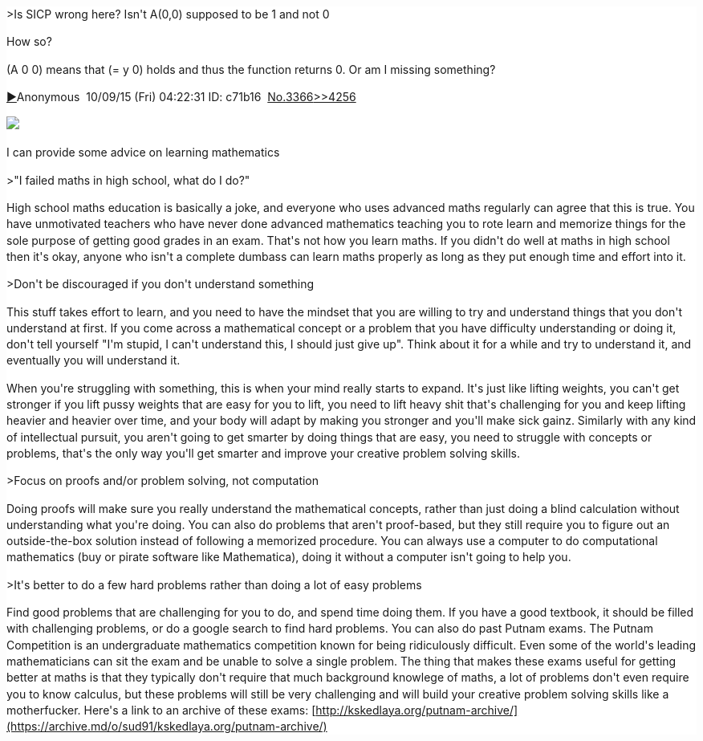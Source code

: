 \>Is SICP wrong here? Isn't A(0,0) supposed to be 1 and not 0

How so?

(A 0 0) means that (= y 0) holds and thus the function returns 0. Or am I missing something?

  

[▶](https://archive.md/o/sud91/https://8ch.net/prog/res/3034.html%23 "Post menu")Anonymous  10/09/15 (Fri) 04:22:31 ID: c71b16  [No.](https://archive.md/o/sud91/https://8ch.net/prog/res/3034.html%233366)[3366](https://archive.md/o/sud91/https://8ch.net/prog/res/3034.html%23q3366)[\>>4256](https://archive.md/o/sud91/https://8ch.net/prog/res/3034.html%234256)

[![](https://archive.md/sud91/dc57c5e3064109284ba5f8df6b15ccc659cccf3a.jpg)](https://archive.md/o/sud91/https://media.8ch.net/prog/src/1444364551293.jpg)

I can provide some advice on learning mathematics

\>"I failed maths in high school, what do I do?"

High school maths education is basically a joke, and everyone who uses advanced maths regularly can agree that this is true. You have unmotivated teachers who have never done advanced mathematics teaching you to rote learn and memorize things for the sole purpose of getting good grades in an exam. That's not how you learn maths. If you didn't do well at maths in high school then it's okay, anyone who isn't a complete dumbass can learn maths properly as long as they put enough time and effort into it.

\>Don't be discouraged if you don't understand something

This stuff takes effort to learn, and you need to have the mindset that you are willing to try and understand things that you don't understand at first. If you come across a mathematical concept or a problem that you have difficulty understanding or doing it, don't tell yourself "I'm stupid, I can't understand this, I should just give up". Think about it for a while and try to understand it, and eventually you will understand it.

When you're struggling with something, this is when your mind really starts to expand. It's just like lifting weights, you can't get stronger if you lift pussy weights that are easy for you to lift, you need to lift heavy shit that's challenging for you and keep lifting heavier and heavier over time, and your body will adapt by making you stronger and you'll make sick gainz. Similarly with any kind of intellectual pursuit, you aren't going to get smarter by doing things that are easy, you need to struggle with concepts or problems, that's the only way you'll get smarter and improve your creative problem solving skills.

\>Focus on proofs and/or problem solving, not computation

Doing proofs will make sure you really understand the mathematical concepts, rather than just doing a blind calculation without understanding what you're doing. You can also do problems that aren't proof-based, but they still require you to figure out an outside-the-box solution instead of following a memorized procedure. You can always use a computer to do computational mathematics (buy or pirate software like Mathematica), doing it without a computer isn't going to help you.

\>It's better to do a few hard problems rather than doing a lot of easy problems

Find good problems that are challenging for you to do, and spend time doing them. If you have a good textbook, it should be filled with challenging problems, or do a google search to find hard problems. You can also do past Putnam exams. The Putnam Competition is an undergraduate mathematics competition known for being ridiculously difficult. Even some of the world's leading mathematicians can sit the exam and be unable to solve a single problem. The thing that makes these exams useful for getting better at maths is that they typically don't require that much background knowlege of maths, a lot of problems don't even require you to know calculus, but these problems will still be very challenging and will build your creative problem solving skills like a motherfucker. Here's a link to an archive of these exams: [http://kskedlaya.org/putnam-archive/](https://archive.md/o/sud91/kskedlaya.org/putnam-archive/)
